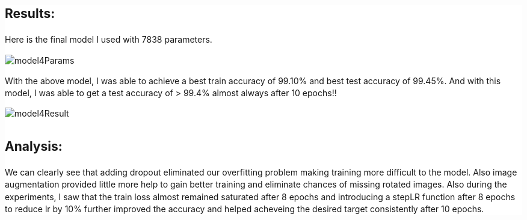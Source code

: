 ## Results:

Here is the final model I used with 7838 parameters. 

<img width="566" alt="model4Params" src="https://github.com/niharikavadapalli/ERA-V1/assets/135390352/c76e82e7-c02b-4cbc-bc2f-821971c22dd5">

With the above model, I was able to achieve a best train accuracy of 99.10% and best test accuracy of 99.45%. And with this model, I was able to get a test accuracy of > 99.4% almost always after 10 epochs!!

<img width="1196" alt="model4Result" src="https://github.com/niharikavadapalli/ERA-V1/assets/135390352/038f62a2-4f34-4c92-ad93-9e09cd19fa0a">

## Analysis:

We can clearly see that adding dropout eliminated our overfitting problem making training more difficult to the model. Also image augmentation provided little more help to gain better training and eliminate chances of missing rotated images. Also during the experiments, I saw that the train loss almost remained saturated after 8 epochs and introducing a stepLR function after 8 epochs to reduce lr by 10% further improved the accuracy and helped acheveing the desired target consistently after 10 epochs.











